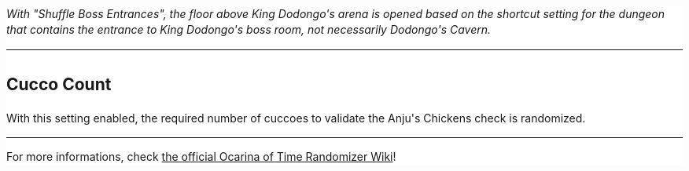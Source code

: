 _With "Shuffle Boss Entrances", the floor above King Dodongo's arena is opened based on the shortcut setting for the dungeon that contains the entrance to King Dodongo's boss room, not necessarily Dodongo's Cavern._

---

## Cucco Count

With this setting enabled, the required number of cuccoes to validate the Anju's Chickens check is randomized.

---

For more informations, check [the official Ocarina of Time Randomizer Wiki](https://wiki.ootrandomizer.com/index.php?title=Main_Page)!
